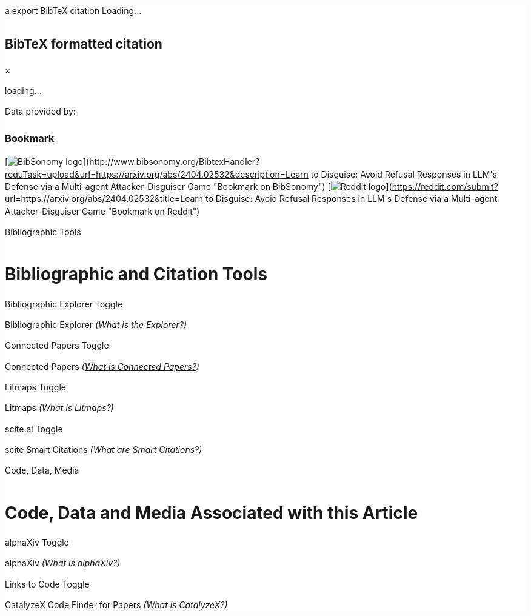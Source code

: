[a](/static/browse/0.3.4/css/cite.css)
export BibTeX citation
Loading...

## BibTeX formatted citation

×

loading...

Data provided by:

### Bookmark

[![BibSonomy logo](/static/browse/0.3.4/images/icons/social/bibsonomy.png)](http://www.bibsonomy.org/BibtexHandler?requTask=upload&url=https://arxiv.org/abs/2404.02532&description=Learn to Disguise: Avoid Refusal Responses in LLM's Defense via a Multi-agent Attacker-Disguiser Game "Bookmark on BibSonomy")
[![Reddit logo](/static/browse/0.3.4/images/icons/social/reddit.png)](https://reddit.com/submit?url=https://arxiv.org/abs/2404.02532&title=Learn to Disguise: Avoid Refusal Responses in LLM's Defense via a Multi-agent Attacker-Disguiser Game "Bookmark on Reddit")



Bibliographic Tools

# Bibliographic and Citation Tools

Bibliographic Explorer Toggle

Bibliographic Explorer *([What is the Explorer?](https://info.arxiv.org/labs/showcase.html#arxiv-bibliographic-explorer))*

Connected Papers Toggle

Connected Papers *([What is Connected Papers?](https://www.connectedpapers.com/about))*

Litmaps Toggle

Litmaps *([What is Litmaps?](https://www.litmaps.co/))*

scite.ai Toggle

scite Smart Citations *([What are Smart Citations?](https://www.scite.ai/))*

Code, Data, Media

# Code, Data and Media Associated with this Article

alphaXiv Toggle

alphaXiv *([What is alphaXiv?](https://alphaxiv.org/))*

Links to Code Toggle

CatalyzeX Code Finder for Papers *([What is CatalyzeX?](https://www.catalyzex.com))*
